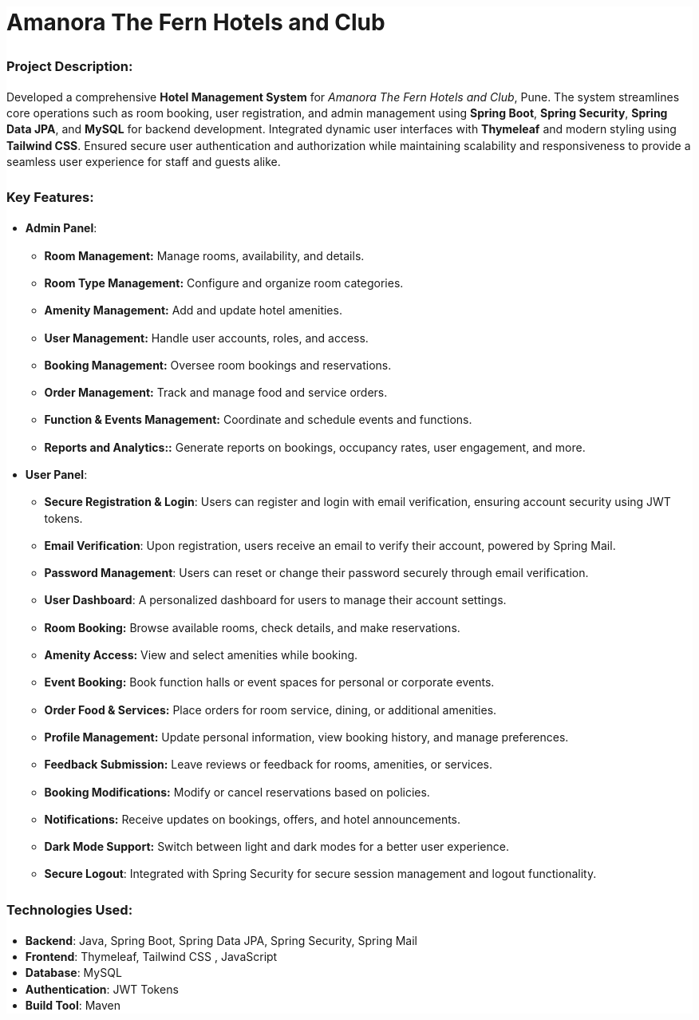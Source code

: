 # Amanora The Fern Hotels and Club


### Project Description:

Developed a comprehensive **Hotel Management System** for *Amanora The Fern Hotels and Club*, Pune. The system streamlines core operations such as room booking, user registration, and admin management using **Spring Boot**, **Spring Security**, **Spring Data JPA**, and **MySQL** for backend development. Integrated dynamic user interfaces with **Thymeleaf** and modern styling using **Tailwind CSS**. Ensured secure user authentication and authorization while maintaining scalability and responsiveness to provide a seamless user experience for staff and guests alike.

### Key Features:

- **Admin Panel**:
  - **Room Management:** Manage rooms, availability, and details.  
   - **Room Type Management:** Configure and organize room categories.  
   - **Amenity Management:** Add and update hotel amenities.  

   - **User Management:** Handle user accounts, roles, and access.  

   - **Booking Management:** Oversee room bookings and reservations.  

   - **Order Management:** Track and manage food and service orders.  

   - **Function & Events Management:** Coordinate and schedule events and functions.  
   
   - **Reports and Analytics::** Generate reports on bookings, occupancy rates, user engagement, and more. 
  

- **User Panel**:
  - **Secure Registration & Login**: Users can register and login with email verification, ensuring account security using JWT tokens.
  - **Email Verification**: Upon registration, users receive an email to verify their account, powered by Spring Mail.

  - **Password Management**: Users can reset or change their password securely through email verification.
  - **User Dashboard**: A personalized dashboard for users to manage their account settings.
   - **Room Booking:** Browse available rooms, check details, and make reservations.  
   - **Amenity Access:** View and select amenities while booking.  
   - **Event Booking:** Book function halls or event spaces for personal or corporate events.  
   - **Order Food & Services:** Place orders for room service, dining, or additional amenities.  
   - **Profile Management:** Update personal information, view booking history, and manage preferences.  
   - **Feedback Submission:** Leave reviews or feedback for rooms, amenities, or services. 
   - **Booking Modifications:** Modify or cancel reservations based on policies.  
   - **Notifications:** Receive updates on bookings, offers, and hotel announcements.  
   - **Dark Mode Support:** Switch between light and dark modes for a better user experience.  
   - **Secure Logout**: Integrated with Spring Security for secure session management and logout functionality.
  
### Technologies Used:
- **Backend**: Java, Spring Boot, Spring Data JPA, Spring Security, Spring Mail
- **Frontend**: Thymeleaf, Tailwind CSS , JavaScript
- **Database**: MySQL
- **Authentication**: JWT Tokens
- **Build Tool**: Maven
